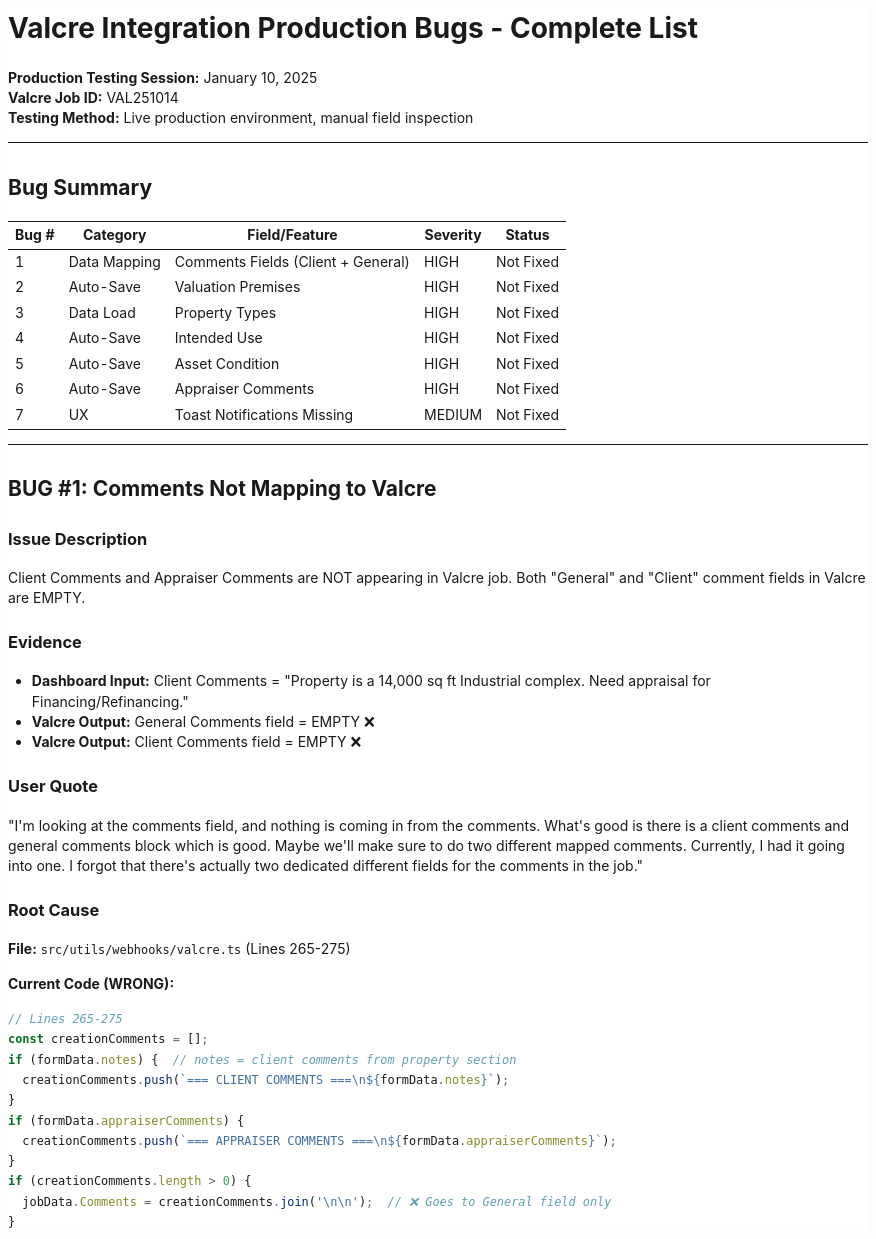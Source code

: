 # Valcre Integration Production Bugs - Complete List

**Production Testing Session:** January 10, 2025  
**Valcre Job ID:** VAL251014  
**Testing Method:** Live production environment, manual field inspection

---

## Bug Summary

| Bug # | Category | Field/Feature | Severity | Status |
|-------|----------|---------------|----------|--------|
| 1 | Data Mapping | Comments Fields (Client + General) | HIGH | Not Fixed |
| 2 | Auto-Save | Valuation Premises | HIGH | Not Fixed |
| 3 | Data Load | Property Types | HIGH | Not Fixed |
| 4 | Auto-Save | Intended Use | HIGH | Not Fixed |
| 5 | Auto-Save | Asset Condition | HIGH | Not Fixed |
| 6 | Auto-Save | Appraiser Comments | HIGH | Not Fixed |
| 7 | UX | Toast Notifications Missing | MEDIUM | Not Fixed |

---

## BUG #1: Comments Not Mapping to Valcre

### Issue Description
Client Comments and Appraiser Comments are NOT appearing in Valcre job. Both "General" and "Client" comment fields in Valcre are EMPTY.

### Evidence
- **Dashboard Input:** Client Comments = "Property is a 14,000 sq ft Industrial complex. Need appraisal for Financing/Refinancing."
- **Valcre Output:** General Comments field = EMPTY ❌
- **Valcre Output:** Client Comments field = EMPTY ❌

### User Quote
"I'm looking at the comments field, and nothing is coming in from the comments. What's good is there is a client comments and general comments block which is good. Maybe we'll make sure to do two different mapped comments. Currently, I had it going into one. I forgot that there's actually two dedicated different fields for the comments in the job."

### Root Cause
**File:** `src/utils/webhooks/valcre.ts` (Lines 265-275)

**Current Code (WRONG):**
```javascript
// Lines 265-275
const creationComments = [];
if (formData.notes) {  // notes = client comments from property section
  creationComments.push(`=== CLIENT COMMENTS ===\n${formData.notes}`);
}
if (formData.appraiserComments) {
  creationComments.push(`=== APPRAISER COMMENTS ===\n${formData.appraiserComments}`);
}
if (creationComments.length > 0) {
  jobData.Comments = creationComments.join('\n\n');  // ❌ Goes to General field only
}
```

